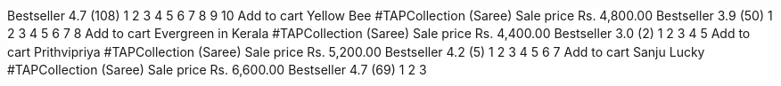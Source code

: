 Bestseller
4.7
(108)
1
2
3
4
5
6
7
8
9
10
Add to cart
Yellow Bee #TAPCollection (Saree)
Sale price
Rs. 4,800.00
Bestseller
3.9
(50)
1
2
3
4
5
6
7
8
Add to cart
Evergreen in Kerala #TAPCollection (Saree)
Sale price
Rs. 4,400.00
Bestseller
3.0
(2)
1
2
3
4
5
Add to cart
Prithvipriya #TAPCollection (Saree)
Sale price
Rs. 5,200.00
Bestseller
4.2
(5)
1
2
3
4
5
6
7
Add to cart
Sanju Lucky #TAPCollection (Saree)
Sale price
Rs. 6,600.00
Bestseller
4.7
(69)
1
2
3